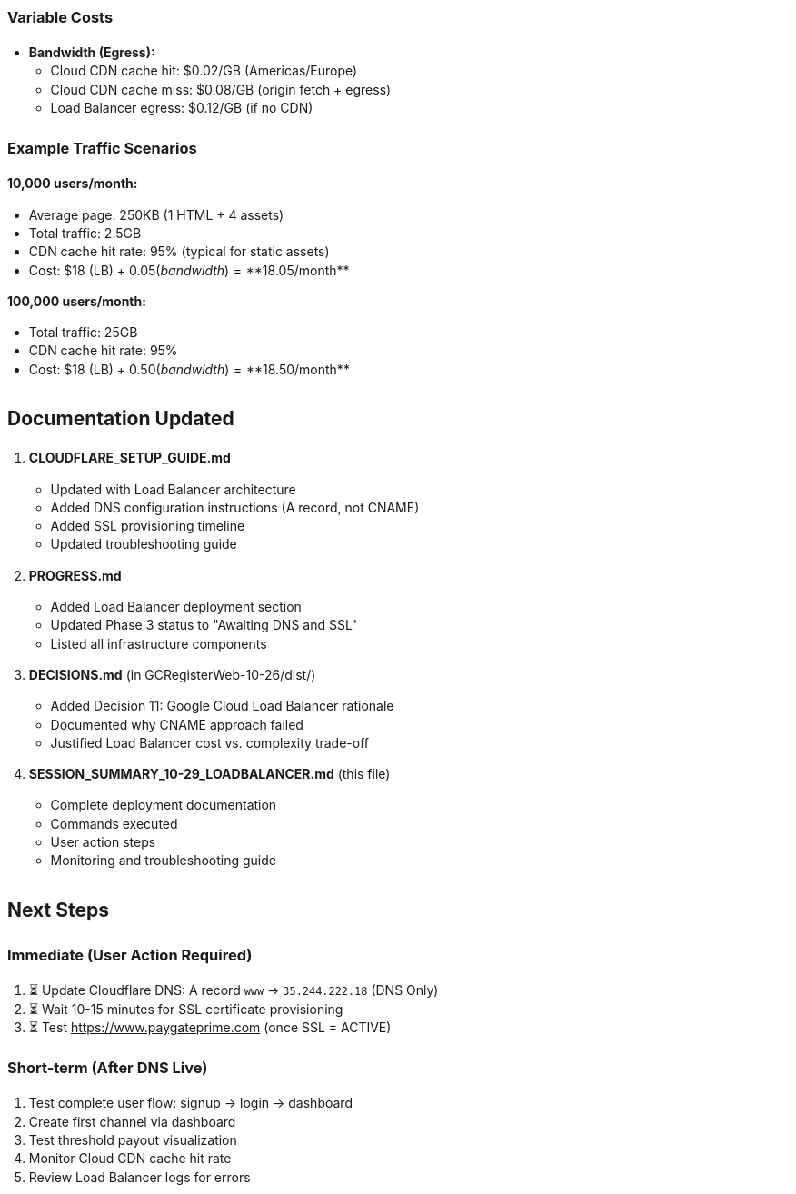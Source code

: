 ### Variable Costs
- **Bandwidth (Egress):**
  - Cloud CDN cache hit: $0.02/GB (Americas/Europe)
  - Cloud CDN cache miss: $0.08/GB (origin fetch + egress)
  - Load Balancer egress: $0.12/GB (if no CDN)

### Example Traffic Scenarios

**10,000 users/month:**
- Average page: 250KB (1 HTML + 4 assets)
- Total traffic: 2.5GB
- CDN cache hit rate: 95% (typical for static assets)
- Cost: $18 (LB) + $0.05 (bandwidth) = **$18.05/month**

**100,000 users/month:**
- Total traffic: 25GB
- CDN cache hit rate: 95%
- Cost: $18 (LB) + $0.50 (bandwidth) = **$18.50/month**

## Documentation Updated

1. **CLOUDFLARE_SETUP_GUIDE.md**
   - Updated with Load Balancer architecture
   - Added DNS configuration instructions (A record, not CNAME)
   - Added SSL provisioning timeline
   - Updated troubleshooting guide

2. **PROGRESS.md**
   - Added Load Balancer deployment section
   - Updated Phase 3 status to "Awaiting DNS and SSL"
   - Listed all infrastructure components

3. **DECISIONS.md** (in GCRegisterWeb-10-26/dist/)
   - Added Decision 11: Google Cloud Load Balancer rationale
   - Documented why CNAME approach failed
   - Justified Load Balancer cost vs. complexity trade-off

4. **SESSION_SUMMARY_10-29_LOADBALANCER.md** (this file)
   - Complete deployment documentation
   - Commands executed
   - User action steps
   - Monitoring and troubleshooting guide

## Next Steps

### Immediate (User Action Required)
1. ⏳ Update Cloudflare DNS: A record `www` → `35.244.222.18` (DNS Only)
2. ⏳ Wait 10-15 minutes for SSL certificate provisioning
3. ⏳ Test https://www.paygateprime.com (once SSL = ACTIVE)

### Short-term (After DNS Live)
1. Test complete user flow: signup → login → dashboard
2. Create first channel via dashboard
3. Test threshold payout visualization
4. Monitor Cloud CDN cache hit rate
5. Review Load Balancer logs for errors
